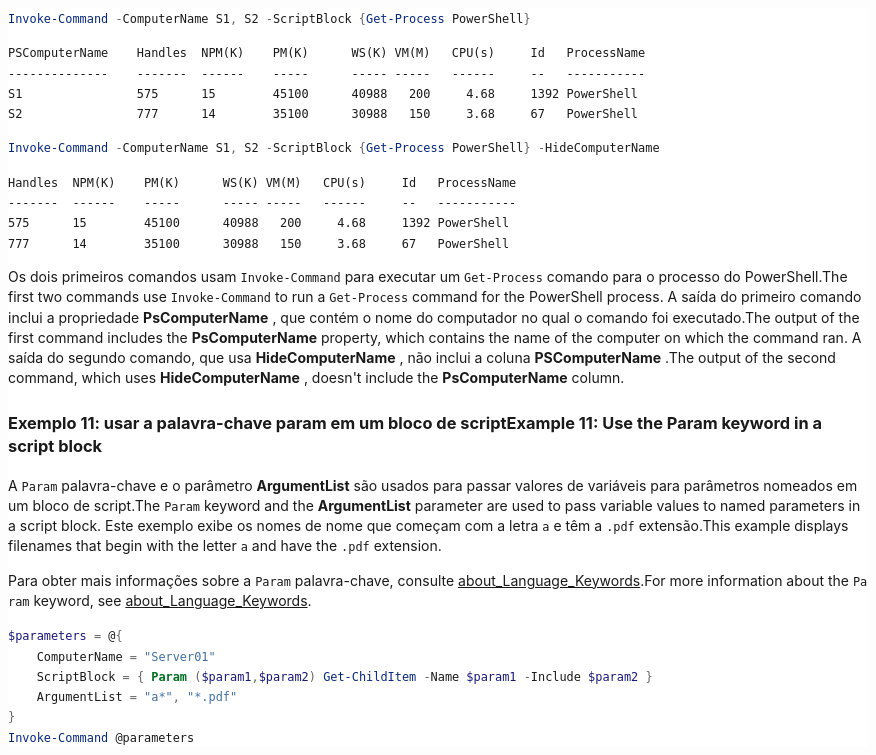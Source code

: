 ```powershell
Invoke-Command -ComputerName S1, S2 -ScriptBlock {Get-Process PowerShell}
```

```Output
PSComputerName    Handles  NPM(K)    PM(K)      WS(K) VM(M)   CPU(s)     Id   ProcessName
--------------    -------  ------    -----      ----- -----   ------     --   -----------
S1                575      15        45100      40988   200     4.68     1392 PowerShell
S2                777      14        35100      30988   150     3.68     67   PowerShell
```

```powershell
Invoke-Command -ComputerName S1, S2 -ScriptBlock {Get-Process PowerShell} -HideComputerName
```

```Output
Handles  NPM(K)    PM(K)      WS(K) VM(M)   CPU(s)     Id   ProcessName
-------  ------    -----      ----- -----   ------     --   -----------
575      15        45100      40988   200     4.68     1392 PowerShell
777      14        35100      30988   150     3.68     67   PowerShell
```

<span data-ttu-id="b002f-221">Os dois primeiros comandos usam `Invoke-Command` para executar um `Get-Process` comando para o processo do PowerShell.</span><span class="sxs-lookup"><span data-stu-id="b002f-221">The first two commands use `Invoke-Command` to run a `Get-Process` command for the PowerShell process.</span></span> <span data-ttu-id="b002f-222">A saída do primeiro comando inclui a propriedade **PsComputerName** , que contém o nome do computador no qual o comando foi executado.</span><span class="sxs-lookup"><span data-stu-id="b002f-222">The output of the first command includes the **PsComputerName** property, which contains the name of the computer on which the command ran.</span></span> <span data-ttu-id="b002f-223">A saída do segundo comando, que usa **HideComputerName** , não inclui a coluna **PSComputerName** .</span><span class="sxs-lookup"><span data-stu-id="b002f-223">The output of the second command, which uses **HideComputerName** , doesn't include the **PsComputerName** column.</span></span>

### <span data-ttu-id="b002f-224">Exemplo 11: usar a palavra-chave param em um bloco de script</span><span class="sxs-lookup"><span data-stu-id="b002f-224">Example 11: Use the Param keyword in a script block</span></span>

<span data-ttu-id="b002f-225">A `Param` palavra-chave e o parâmetro **ArgumentList** são usados para passar valores de variáveis para parâmetros nomeados em um bloco de script.</span><span class="sxs-lookup"><span data-stu-id="b002f-225">The `Param` keyword and the **ArgumentList** parameter are used to pass variable values to named parameters in a script block.</span></span> <span data-ttu-id="b002f-226">Este exemplo exibe os nomes de nome que começam com a letra `a` e têm a `.pdf` extensão.</span><span class="sxs-lookup"><span data-stu-id="b002f-226">This example displays filenames that begin with the letter `a` and have the `.pdf` extension.</span></span>

<span data-ttu-id="b002f-227">Para obter mais informações sobre a `Param` palavra-chave, consulte [about_Language_Keywords](./about/about_language_keywords.md#param).</span><span class="sxs-lookup"><span data-stu-id="b002f-227">For more information about the `Param` keyword, see [about_Language_Keywords](./about/about_language_keywords.md#param).</span></span>

```powershell
$parameters = @{
    ComputerName = "Server01"
    ScriptBlock = { Param ($param1,$param2) Get-ChildItem -Name $param1 -Include $param2 }
    ArgumentList = "a*", "*.pdf"
}
Invoke-Command @parameters
```
